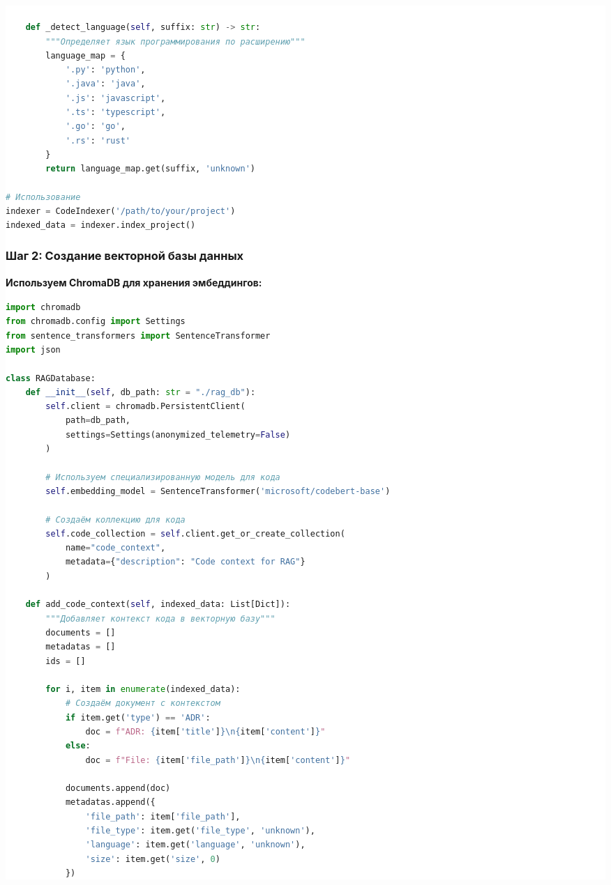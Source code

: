 ```python
    
    def _detect_language(self, suffix: str) -> str:
        """Определяет язык программирования по расширению"""
        language_map = {
            '.py': 'python',
            '.java': 'java',
            '.js': 'javascript',
            '.ts': 'typescript',
            '.go': 'go',
            '.rs': 'rust'
        }
        return language_map.get(suffix, 'unknown')

# Использование
indexer = CodeIndexer('/path/to/your/project')
indexed_data = indexer.index_project()
```

### Шаг 2: Создание векторной базы данных

**Используем ChromaDB для хранения эмбеддингов:**

```python
import chromadb
from chromadb.config import Settings
from sentence_transformers import SentenceTransformer
import json

class RAGDatabase:
    def __init__(self, db_path: str = "./rag_db"):
        self.client = chromadb.PersistentClient(
            path=db_path,
            settings=Settings(anonymized_telemetry=False)
        )
        
        # Используем специализированную модель для кода
        self.embedding_model = SentenceTransformer('microsoft/codebert-base')
        
        # Создаём коллекцию для кода
        self.code_collection = self.client.get_or_create_collection(
            name="code_context",
            metadata={"description": "Code context for RAG"}
        )
    
    def add_code_context(self, indexed_data: List[Dict]):
        """Добавляет контекст кода в векторную базу"""
        documents = []
        metadatas = []
        ids = []
        
        for i, item in enumerate(indexed_data):
            # Создаём документ с контекстом
            if item.get('type') == 'ADR':
                doc = f"ADR: {item['title']}\n{item['content']}"
            else:
                doc = f"File: {item['file_path']}\n{item['content']}"
            
            documents.append(doc)
            metadatas.append({
                'file_path': item['file_path'],
                'file_type': item.get('file_type', 'unknown'),
                'language': item.get('language', 'unknown'),
                'size': item.get('size', 0)
            })
```